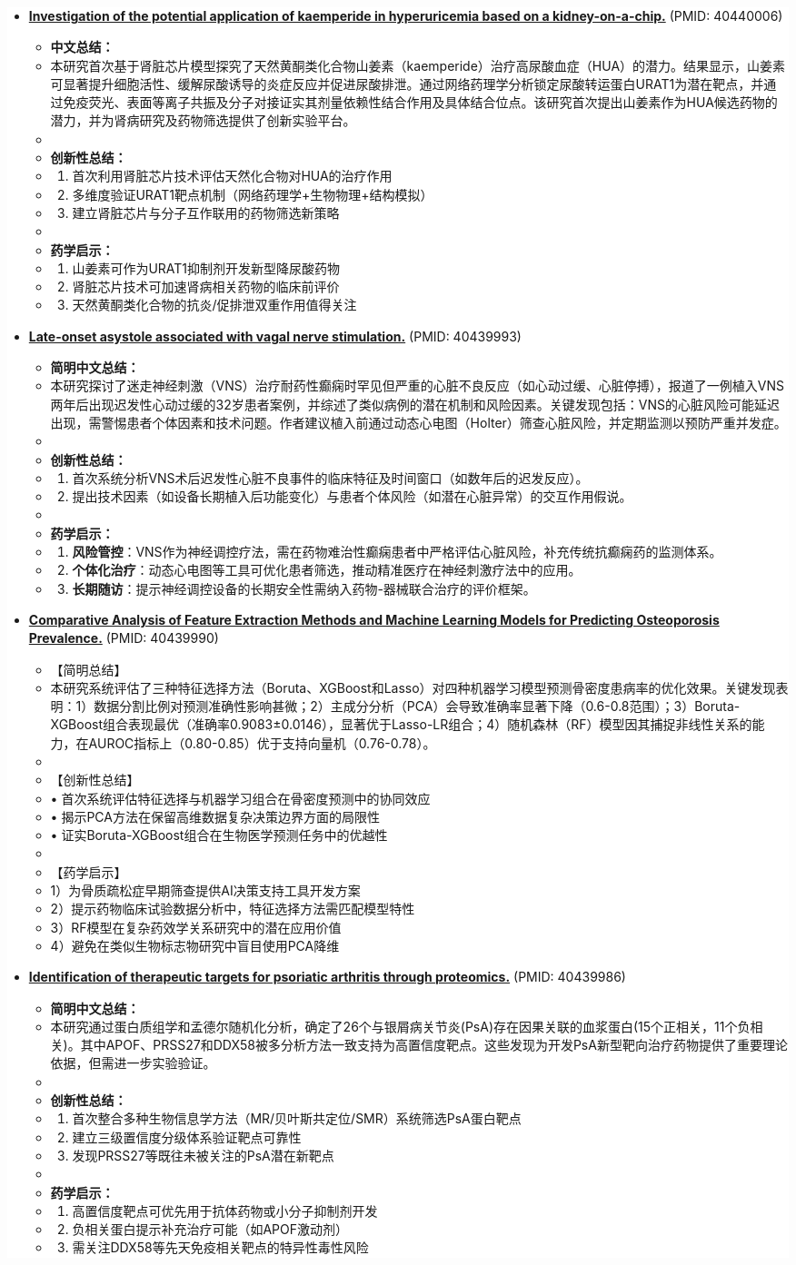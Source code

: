 *   **[Investigation of the potential application of kaemperide in hyperuricemia based on a kidney-on-a-chip.](https://pubmed.ncbi.nlm.nih.gov/40440006/)** (PMID: 40440006)
    *   **中文总结：**
    *   本研究首次基于肾脏芯片模型探究了天然黄酮类化合物山姜素（kaemperide）治疗高尿酸血症（HUA）的潜力。结果显示，山姜素可显著提升细胞活性、缓解尿酸诱导的炎症反应并促进尿酸排泄。通过网络药理学分析锁定尿酸转运蛋白URAT1为潜在靶点，并通过免疫荧光、表面等离子共振及分子对接证实其剂量依赖性结合作用及具体结合位点。该研究首次提出山姜素作为HUA候选药物的潜力，并为肾病研究及药物筛选提供了创新实验平台。
    *   
    *   **创新性总结：**
    *   1. 首次利用肾脏芯片技术评估天然化合物对HUA的治疗作用
    *   2. 多维度验证URAT1靶点机制（网络药理学+生物物理+结构模拟）
    *   3. 建立肾脏芯片与分子互作联用的药物筛选新策略
    *   
    *   **药学启示：**
    *   1. 山姜素可作为URAT1抑制剂开发新型降尿酸药物
    *   2. 肾脏芯片技术可加速肾病相关药物的临床前评价
    *   3. 天然黄酮类化合物的抗炎/促排泄双重作用值得关注

*   **[Late-onset asystole associated with vagal nerve stimulation.](https://pubmed.ncbi.nlm.nih.gov/40439993/)** (PMID: 40439993)
    *   **简明中文总结：**
    *   本研究探讨了迷走神经刺激（VNS）治疗耐药性癫痫时罕见但严重的心脏不良反应（如心动过缓、心脏停搏），报道了一例植入VNS两年后出现迟发性心动过缓的32岁患者案例，并综述了类似病例的潜在机制和风险因素。关键发现包括：VNS的心脏风险可能延迟出现，需警惕患者个体因素和技术问题。作者建议植入前通过动态心电图（Holter）筛查心脏风险，并定期监测以预防严重并发症。
    *   
    *   **创新性总结：**
    *   1. 首次系统分析VNS术后迟发性心脏不良事件的临床特征及时间窗口（如数年后的迟发反应）。
    *   2. 提出技术因素（如设备长期植入后功能变化）与患者个体风险（如潜在心脏异常）的交互作用假说。
    *   
    *   **药学启示：**
    *   1. **风险管控**：VNS作为神经调控疗法，需在药物难治性癫痫患者中严格评估心脏风险，补充传统抗癫痫药的监测体系。
    *   2. **个体化治疗**：动态心电图等工具可优化患者筛选，推动精准医疗在神经刺激疗法中的应用。
    *   3. **长期随访**：提示神经调控设备的长期安全性需纳入药物-器械联合治疗的评价框架。

*   **[Comparative Analysis of Feature Extraction Methods and Machine Learning Models for Predicting Osteoporosis Prevalence.](https://pubmed.ncbi.nlm.nih.gov/40439990/)** (PMID: 40439990)
    *   【简明总结】
    *   本研究系统评估了三种特征选择方法（Boruta、XGBoost和Lasso）对四种机器学习模型预测骨密度患病率的优化效果。关键发现表明：1）数据分割比例对预测准确性影响甚微；2）主成分分析（PCA）会导致准确率显著下降（0.6-0.8范围）；3）Boruta-XGBoost组合表现最优（准确率0.9083±0.0146），显著优于Lasso-LR组合；4）随机森林（RF）模型因其捕捉非线性关系的能力，在AUROC指标上（0.80-0.85）优于支持向量机（0.76-0.78）。
    *   
    *   【创新性总结】
    *   • 首次系统评估特征选择与机器学习组合在骨密度预测中的协同效应
    *   • 揭示PCA方法在保留高维数据复杂决策边界方面的局限性
    *   • 证实Boruta-XGBoost组合在生物医学预测任务中的优越性
    *   
    *   【药学启示】
    *   1）为骨质疏松症早期筛查提供AI决策支持工具开发方案
    *   2）提示药物临床试验数据分析中，特征选择方法需匹配模型特性
    *   3）RF模型在复杂药效学关系研究中的潜在应用价值
    *   4）避免在类似生物标志物研究中盲目使用PCA降维

*   **[Identification of therapeutic targets for psoriatic arthritis through proteomics.](https://pubmed.ncbi.nlm.nih.gov/40439986/)** (PMID: 40439986)
    *   **简明中文总结：**
    *   本研究通过蛋白质组学和孟德尔随机化分析，确定了26个与银屑病关节炎(PsA)存在因果关联的血浆蛋白(15个正相关，11个负相关)。其中APOF、PRSS27和DDX58被多分析方法一致支持为高置信度靶点。这些发现为开发PsA新型靶向治疗药物提供了重要理论依据，但需进一步实验验证。
    *   
    *   **创新性总结：**
    *   1. 首次整合多种生物信息学方法（MR/贝叶斯共定位/SMR）系统筛选PsA蛋白靶点
    *   2. 建立三级置信度分级体系验证靶点可靠性
    *   3. 发现PRSS27等既往未被关注的PsA潜在新靶点
    *   
    *   **药学启示：**
    *   1. 高置信度靶点可优先用于抗体药物或小分子抑制剂开发
    *   2. 负相关蛋白提示补充治疗可能（如APOF激动剂）
    *   3. 需关注DDX58等先天免疫相关靶点的特异性毒性风险